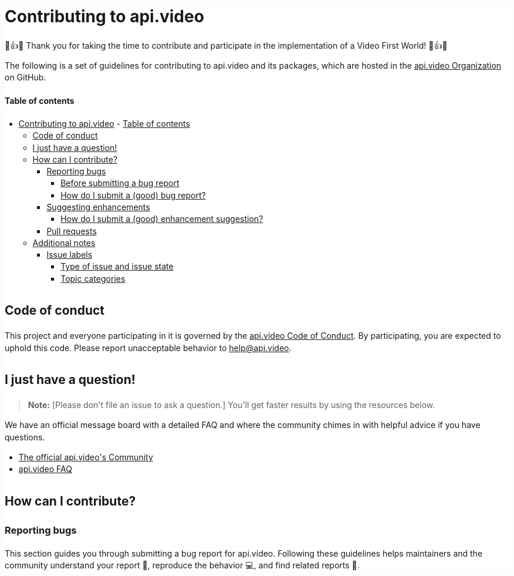 # Contributing to api.video

:movie_camera::+1::tada: Thank you for taking the time to contribute and participate in the implementation of a Video First World! :tada::+1::movie_camera:

The following is a set of guidelines for contributing to api.video and its packages, which are hosted in the [api.video Organization](https://github.com/apivideo) on GitHub.

#### Table of contents

- [Contributing to api.video](#contributing-to-apivideo)
      - [Table of contents](#table-of-contents)
  - [Code of conduct](#code-of-conduct)
  - [I just have a question!](#i-just-have-a-question)
  - [How can I contribute?](#how-can-i-contribute)
    - [Reporting bugs](#reporting-bugs)
      - [Before submitting a bug report](#before-submitting-a-bug-report)
      - [How do I submit a (good) bug report?](#how-do-i-submit-a-good-bug-report)
    - [Suggesting enhancements](#suggesting-enhancements)
      - [How do I submit a (good) enhancement suggestion?](#how-do-i-submit-a-good-enhancement-suggestion)
    - [Pull requests](#pull-requests)
  - [Additional notes](#additional-notes)
    - [Issue labels](#issue-labels)
      - [Type of issue and issue state](#type-of-issue-and-issue-state)
      - [Topic categories](#topic-categories)

## Code of conduct

This project and everyone participating in it is governed by the [api.video Code of Conduct](CODE_OF_CONDUCT.md). By participating, you are expected to uphold this code. Please report unacceptable behavior to [help@api.video](mailto:help@api.video).

## I just have a question!

> **Note:** [Please don't file an issue to ask a question.] You'll get faster results by using the resources below.

We have an official message board with a detailed FAQ and where the community chimes in with helpful advice if you have questions.

* [The official api.video's Community](https://community.api.video/)
* [api.video FAQ](https://community.api.video/c/faq/)


## How can I contribute?

### Reporting bugs

This section guides you through submitting a bug report for api.video. Following these guidelines helps maintainers and the community understand your report :pencil:, reproduce the behavior :computer:, and find related reports :mag_right:.


[search-apivideo-org-label-enhancement]: https://github.com/search?q=is%3Aopen+is%3Aissue+user%3Aapivideo+label%3Aenhancement
[search-apivideo-org-label-bug]: https://github.com/search?q=is%3Aopen+is%3Aissue+user%3Aapivideo+label%3Abug
[search-apivideo-org-label-question]: https://github.com/search?q=is%3Aopen+is%3Aissue+user%3Aapivideo+label%3Aquestion
[search-apivideo-org-label-feedback]: https://github.com/search?q=is%3Aopen+is%3Aissue+user%3Aapivideo+label%3Afeedback
[search-apivideo-org-label-help-wanted]: https://github.com/search?q=is%3Aopen+is%3Aissue+user%3Aapivideo+label%3Ahelp-wanted
[search-apivideo-org-label-more-information-needed]: https://github.com/search?q=is%3Aopen+is%3Aissue+user%3Aapivideo+label%3Amore-information-needed
[search-apivideo-org-label-needs-reproduction]: https://github.com/search?q=is%3Aopen+is%3Aissue+user%3Aapivideo+label%3Aneeds-reproduction
[search-apivideo-org-label-windows]: https://github.com/search?q=is%3Aopen+is%3Aissue+user%3Aapivideo+label%3Awindows
[search-apivideo-org-label-linux]: https://github.com/search?q=is%3Aopen+is%3Aissue+user%3Aapivideo+label%3Alinux
[search-apivideo-org-label-mac]: https://github.com/search?q=is%3Aopen+is%3Aissue+user%3Aapivideo+label%3Amac
[search-apivideo-org-label-documentation]: https://github.com/search?q=is%3Aopen+is%3Aissue+user%3Aapivideo+label%3Adocumentation
[search-apivideo-org-label-performance]: https://github.com/search?q=is%3Aopen+is%3Aissue+user%3Aapivideo+label%3Aperformance
[search-apivideo-org-label-security]: https://github.com/search?q=is%3Aopen+is%3Aissue+user%3Aapivideo+label%3Asecurity
[search-apivideo-org-label-ui]: https://github.com/search?q=is%3Aopen+is%3Aissue+user%3Aapivideo+label%3Aui
[search-apivideo-org-label-api]: https://github.com/search?q=is%3Aopen+is%3Aissue+user%3Aapivideo+label%3Aapi
[search-apivideo-org-label-blocked]: https://github.com/search?q=is%3Aopen+is%3Aissue+user%3Aapivideo+label%3Ablocked
[search-apivideo-org-label-duplicate]: https://github.com/search?q=is%3Aopen+is%3Aissue+user%3Aapivideo+label%3Aduplicate
[search-apivideo-org-label-wontfix]: https://github.com/search?q=is%3Aopen+is%3Aissue+user%3Aapivideo+label%3Awontfix
[search-apivideo-org-label-invalid]: https://github.com/search?q=is%3Aopen+is%3Aissue+user%3Aapivideo+label%3Ainvalid
[search-apivideo-org-label-package-idea]: https://github.com/search?q=is%3Aopen+is%3Aissue+user%3Aapivideo+label%3Apackage-idea
[search-apivideo-org-label-wrong-repo]: https://github.com/search?q=is%3Aopen+is%3Aissue+user%3Aapivideo+label%3Awrong-repo
[search-apivideo-org-label-work-in-progress]: https://github.com/search?q=is%3Aopen+is%3Apr+repo%3Aapivideo%2Fapivideo+label%3Awork-in-progress
[search-apivideo-org-label-needs-review]: https://github.com/search?q=is%3Aopen+is%3Apr+repo%3Aapivideo%2Fapivideo+label%3Aneeds-review
[search-apivideo-org-label-under-review]: https://github.com/search?q=is%3Aopen+is%3Apr+repo%3Aapivideo%2Fapivideo+label%3Aunder-review
[search-apivideo-org-label-requires-changes]: https://github.com/search?q=is%3Aopen+is%3Apr+repo%3Aapivideo%2Fapivideo+label%3Arequires-changes
[search-apivideo-org-label-needs-testing]: https://github.com/search?q=is%3Aopen+is%3Apr+repo%3Aapivideo%2Fapivideo+label%3Aneeds-testing